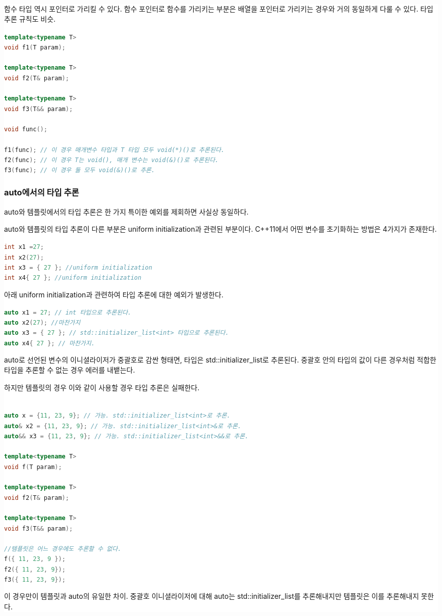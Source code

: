 함수 타입 역시 포인터로 가리킬 수 있다. 함수 포인터로 함수를 가리키는 부분은 배열을 포인터로 가리키는 경우와 거의 동일하게 다룰 수 있다. 타입 추론 규칙도 비슷.

```C++
template<typename T>
void f1(T param);

template<typename T>
void f2(T& param);

template<typename T>
void f3(T&& param);

void func();

f1(func); // 이 경우 매개변수 타입과 T 타입 모두 void(*)()로 추론된다.
f2(func); // 이 경우 T는 void(), 매개 변수는 void(&)()로 추론된다.
f3(func); // 이 경우 둘 모두 void(&)()로 추론.
```

### auto에서의 타입 추론

auto와 템플릿에서의 타입 추론은 한 가지 특이한 예외를 제회하면 사실상 동일하다.

auto와 템플릿의 타입 추론이 다른 부분은 uniform initialization과 관련된 부분이다.
C++11에서 어떤 변수를 초기화하는 방법은 4가지가 존재한다.

```C++
int x1 =27;
int x2(27);
int x3 = { 27 }; //uniform initialization
int x4{ 27 }; //uniform initialization
```
아래 uniform initialization과 관련하여 타입 추론에 대한 예외가 발생한다.

```C++
auto x1 = 27; // int 타입으로 추론된다.
auto x2(27); //마찬가지
auto x3 = { 27 }; // std::initializer_list<int> 타입으로 추론된다.
auto x4{ 27 }; // 마찬가지.
```
auto로 선언된 변수의 이니셜라이저가 중괄호로 감싼 형태면, 타입은 std::initializer_list로 추론된다. 중괄호 안의 타입의 값이 다른 경우처럼 적합한 타입을 추론할 수 없는 경우 에러를 내뱉는다.

하지만 템플릿의 경우 이와 같이 사용할 경우 타입 추론은 실패한다.

```C++

auto x = {11, 23, 9}; // 가능. std::initializer_list<int>로 추론.
auto& x2 = {11, 23, 9}; // 가능. std::initializer_list<int>&로 추론.
auto&& x3 = {11, 23, 9}; // 가능. std::initializer_list<int>&&로 추론.

template<typename T>
void f(T param);

template<typename T>
void f2(T& param);

template<typename T>
void f3(T&& param);

//템플릿은 어느 경우에도 추론할 수 없다.
f({ 11, 23, 9 });
f2({ 11, 23, 9});
f3({ 11, 23, 9});
```

이 경우만이 템플릿과 auto의 유일한 차이. 중괄호 이니셜라이저에 대해 auto는 std::initializer_list를 추론해내지만 템플릿은 이를 추론해내지 못한다.